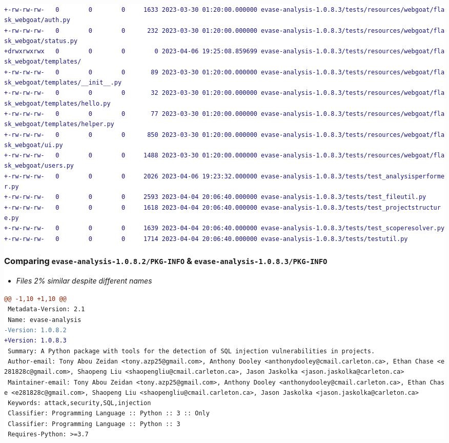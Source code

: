 ```diff
+-rw-rw-rw-   0        0        0     1633 2023-03-30 01:20:00.000000 evase-analysis-1.0.8.3/tests/resources/webgoat/flask_webgoat/auth.py
+-rw-rw-rw-   0        0        0      232 2023-03-30 01:20:00.000000 evase-analysis-1.0.8.3/tests/resources/webgoat/flask_webgoat/status.py
+drwxrwxrwx   0        0        0        0 2023-04-06 19:25:08.859699 evase-analysis-1.0.8.3/tests/resources/webgoat/flask_webgoat/templates/
+-rw-rw-rw-   0        0        0       89 2023-03-30 01:20:00.000000 evase-analysis-1.0.8.3/tests/resources/webgoat/flask_webgoat/templates/__init__.py
+-rw-rw-rw-   0        0        0       32 2023-03-30 01:20:00.000000 evase-analysis-1.0.8.3/tests/resources/webgoat/flask_webgoat/templates/hello.py
+-rw-rw-rw-   0        0        0       77 2023-03-30 01:20:00.000000 evase-analysis-1.0.8.3/tests/resources/webgoat/flask_webgoat/templates/helper.py
+-rw-rw-rw-   0        0        0      850 2023-03-30 01:20:00.000000 evase-analysis-1.0.8.3/tests/resources/webgoat/flask_webgoat/ui.py
+-rw-rw-rw-   0        0        0     1488 2023-03-30 01:20:00.000000 evase-analysis-1.0.8.3/tests/resources/webgoat/flask_webgoat/users.py
+-rw-rw-rw-   0        0        0     2026 2023-04-06 19:23:32.000000 evase-analysis-1.0.8.3/tests/test_analysisperformer.py
+-rw-rw-rw-   0        0        0     2593 2023-04-04 20:06:40.000000 evase-analysis-1.0.8.3/tests/test_fileutil.py
+-rw-rw-rw-   0        0        0     1618 2023-04-04 20:06:40.000000 evase-analysis-1.0.8.3/tests/test_projectstructure.py
+-rw-rw-rw-   0        0        0     1639 2023-04-04 20:06:40.000000 evase-analysis-1.0.8.3/tests/test_scoperesolver.py
+-rw-rw-rw-   0        0        0     1714 2023-04-04 20:06:40.000000 evase-analysis-1.0.8.3/tests/testutil.py
```

### Comparing `evase-analysis-1.0.8.2/PKG-INFO` & `evase-analysis-1.0.8.3/PKG-INFO`

 * *Files 2% similar despite different names*

```diff
@@ -1,10 +1,10 @@
 Metadata-Version: 2.1
 Name: evase-analysis
-Version: 1.0.8.2
+Version: 1.0.8.3
 Summary: A Python package with tools for the detection of SQL injection vulnerabilities in projects.
 Author-email: Tony Abou Zeidan <tony.azp25@gmail.com>, Anthony Dooley <anthonydooley@cmail.carleton.ca>, Ethan Chase <e281828c@gmail.com>, Shaopeng Liu <shaopengliu@cmail.carleton.ca>, Jason Jaskolka <jason.jaskolka@carleton.ca>
 Maintainer-email: Tony Abou Zeidan <tony.azp25@gmail.com>, Anthony Dooley <anthonydooley@cmail.carleton.ca>, Ethan Chase <e281828c@gmail.com>, Shaopeng Liu <shaopengliu@cmail.carleton.ca>, Jason Jaskolka <jason.jaskolka@carleton.ca>
 Keywords: attack,security,SQL,injection
 Classifier: Programming Language :: Python :: 3 :: Only
 Classifier: Programming Language :: Python :: 3
 Requires-Python: >=3.7
```
